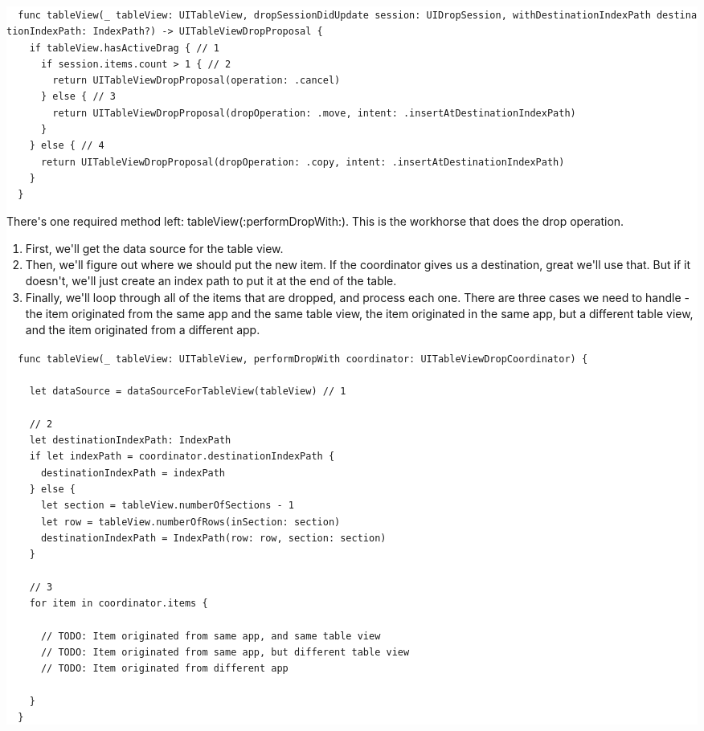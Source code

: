 ```
  func tableView(_ tableView: UITableView, dropSessionDidUpdate session: UIDropSession, withDestinationIndexPath destinationIndexPath: IndexPath?) -> UITableViewDropProposal {
    if tableView.hasActiveDrag { // 1
      if session.items.count > 1 { // 2
        return UITableViewDropProposal(operation: .cancel)
      } else { // 3
        return UITableViewDropProposal(dropOperation: .move, intent: .insertAtDestinationIndexPath)
      }
    } else { // 4
      return UITableViewDropProposal(dropOperation: .copy, intent: .insertAtDestinationIndexPath)
    }
  }
```

There's one required method left: tableView(:performDropWith:). This is the workhorse that does the drop operation.

1. First, we'll get the data source for the table view.
2. Then, we'll figure out where we should put the new item. If the coordinator gives us a destination, great we'll use that. But if it doesn't, we'll just create an index path to put it at the end of the table.
3. Finally, we'll loop through all of the items that are dropped, and process each one. There are three cases we need to handle - the item originated from the same app and the same table view, the item originated in the same app, but a different table view, and the item originated from a different app.

```
  func tableView(_ tableView: UITableView, performDropWith coordinator: UITableViewDropCoordinator) {

    let dataSource = dataSourceForTableView(tableView) // 1

    // 2
    let destinationIndexPath: IndexPath
    if let indexPath = coordinator.destinationIndexPath {
      destinationIndexPath = indexPath
    } else {
      let section = tableView.numberOfSections - 1
      let row = tableView.numberOfRows(inSection: section)
      destinationIndexPath = IndexPath(row: row, section: section)
    }

    // 3
    for item in coordinator.items {

      // TODO: Item originated from same app, and same table view
      // TODO: Item originated from same app, but different table view
      // TODO: Item originated from different app

    }
  }
```
